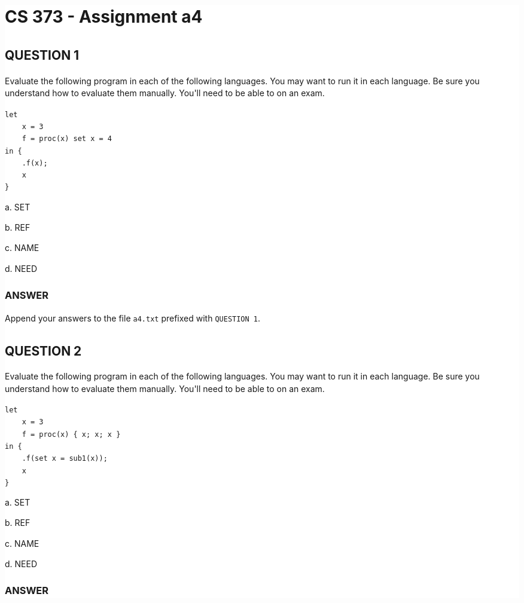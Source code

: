 # CS 373 - Assignment a4

## QUESTION 1

Evaluate the following program in each of the following languages.  You may want
to run it in each language.  Be sure you understand how to evaluate them
manually.  You'll need to be able to on an exam.

```
let
    x = 3
    f = proc(x) set x = 4
in {
    .f(x);
    x
}
```

a. SET

b. REF

c. NAME

d. NEED

### ANSWER

Append your answers to the file `a4.txt` prefixed with `QUESTION 1`.

## QUESTION 2

Evaluate the following program in each of the following languages.  You may want
to run it in each language.  Be sure you understand how to evaluate them
manually.  You'll need to be able to on an exam.

```
let
    x = 3
    f = proc(x) { x; x; x }
in {
    .f(set x = sub1(x));
    x
}
```

a. SET

b. REF

c. NAME

d. NEED

### ANSWER

